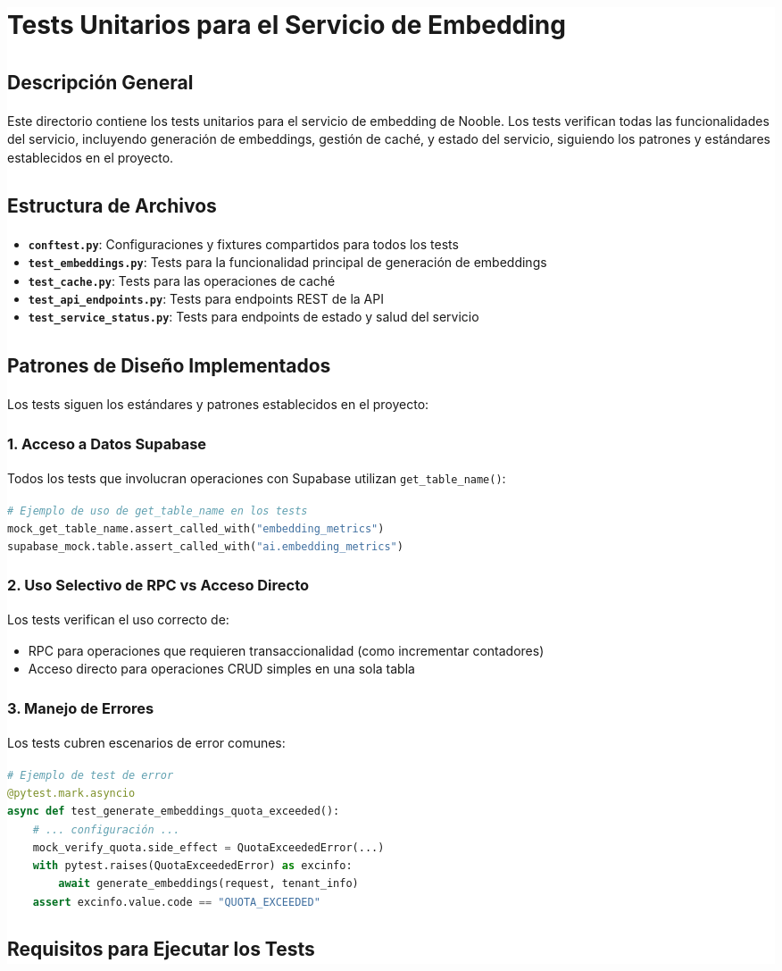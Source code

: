 # Tests Unitarios para el Servicio de Embedding

## Descripción General

Este directorio contiene los tests unitarios para el servicio de embedding de Nooble. Los tests verifican todas las funcionalidades del servicio, incluyendo generación de embeddings, gestión de caché, y estado del servicio, siguiendo los patrones y estándares establecidos en el proyecto.

## Estructura de Archivos

- **`conftest.py`**: Configuraciones y fixtures compartidos para todos los tests
- **`test_embeddings.py`**: Tests para la funcionalidad principal de generación de embeddings
- **`test_cache.py`**: Tests para las operaciones de caché
- **`test_api_endpoints.py`**: Tests para endpoints REST de la API
- **`test_service_status.py`**: Tests para endpoints de estado y salud del servicio

## Patrones de Diseño Implementados

Los tests siguen los estándares y patrones establecidos en el proyecto:

### 1. Acceso a Datos Supabase

Todos los tests que involucran operaciones con Supabase utilizan `get_table_name()`:

```python
# Ejemplo de uso de get_table_name en los tests
mock_get_table_name.assert_called_with("embedding_metrics")
supabase_mock.table.assert_called_with("ai.embedding_metrics")
```

### 2. Uso Selectivo de RPC vs Acceso Directo

Los tests verifican el uso correcto de:
- RPC para operaciones que requieren transaccionalidad (como incrementar contadores)
- Acceso directo para operaciones CRUD simples en una sola tabla

### 3. Manejo de Errores

Los tests cubren escenarios de error comunes:

```python
# Ejemplo de test de error
@pytest.mark.asyncio
async def test_generate_embeddings_quota_exceeded():
    # ... configuración ...
    mock_verify_quota.side_effect = QuotaExceededError(...)
    with pytest.raises(QuotaExceededError) as excinfo:
        await generate_embeddings(request, tenant_info)
    assert excinfo.value.code == "QUOTA_EXCEEDED"
```

## Requisitos para Ejecutar los Tests
